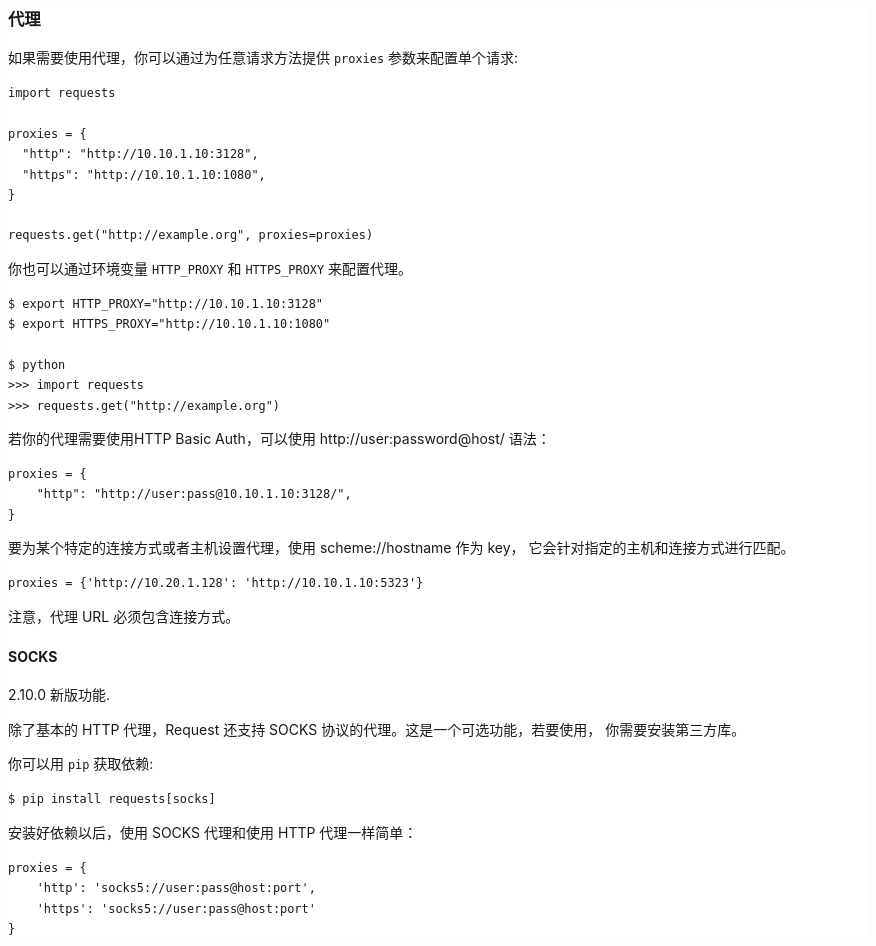 ### 代理

如果需要使用代理，你可以通过为任意请求方法提供 `proxies` 参数来配置单个请求:

```
import requests

proxies = {
  "http": "http://10.10.1.10:3128",
  "https": "http://10.10.1.10:1080",
}

requests.get("http://example.org", proxies=proxies)
```

你也可以通过环境变量 `HTTP_PROXY` 和 `HTTPS_PROXY` 来配置代理。

```
$ export HTTP_PROXY="http://10.10.1.10:3128"
$ export HTTPS_PROXY="http://10.10.1.10:1080"

$ python
>>> import requests
>>> requests.get("http://example.org")
```

若你的代理需要使用HTTP Basic Auth，可以使用 http://user:password@host/ 语法：

```
proxies = {
    "http": "http://user:pass@10.10.1.10:3128/",
}
```

要为某个特定的连接方式或者主机设置代理，使用 scheme://hostname 作为 key， 它会针对指定的主机和连接方式进行匹配。

```
proxies = {'http://10.20.1.128': 'http://10.10.1.10:5323'}
```

注意，代理 URL 必须包含连接方式。

#### SOCKS

2.10.0 新版功能.

除了基本的 HTTP 代理，Request 还支持 SOCKS 协议的代理。这是一个可选功能，若要使用， 你需要安装第三方库。

你可以用 `pip` 获取依赖:

```
$ pip install requests[socks]
```

安装好依赖以后，使用 SOCKS 代理和使用 HTTP 代理一样简单：

```
proxies = {
    'http': 'socks5://user:pass@host:port',
    'https': 'socks5://user:pass@host:port'
}
```
